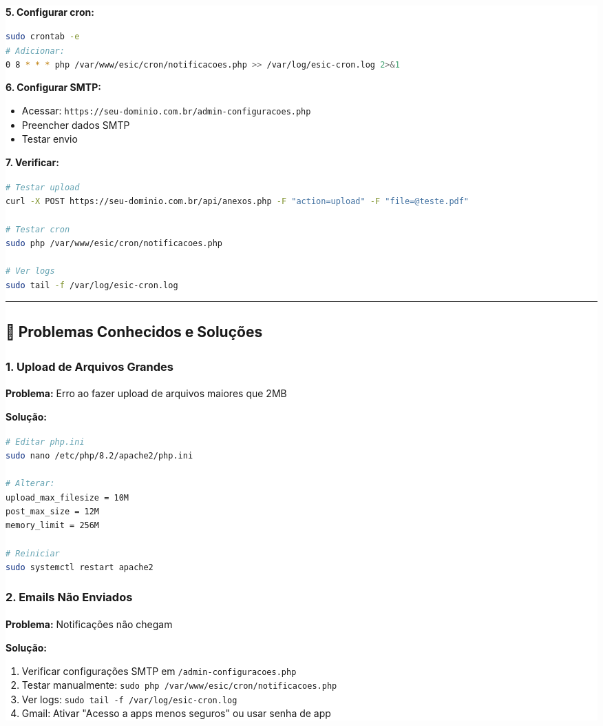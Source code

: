 **5. Configurar cron:**
```bash
sudo crontab -e
# Adicionar:
0 8 * * * php /var/www/esic/cron/notificacoes.php >> /var/log/esic-cron.log 2>&1
```

**6. Configurar SMTP:**
- Acessar: `https://seu-dominio.com.br/admin-configuracoes.php`
- Preencher dados SMTP
- Testar envio

**7. Verificar:**
```bash
# Testar upload
curl -X POST https://seu-dominio.com.br/api/anexos.php -F "action=upload" -F "file=@teste.pdf"

# Testar cron
sudo php /var/www/esic/cron/notificacoes.php

# Ver logs
sudo tail -f /var/log/esic-cron.log
```

---

## 🐛 Problemas Conhecidos e Soluções

### 1. Upload de Arquivos Grandes
**Problema:** Erro ao fazer upload de arquivos maiores que 2MB

**Solução:**
```bash
# Editar php.ini
sudo nano /etc/php/8.2/apache2/php.ini

# Alterar:
upload_max_filesize = 10M
post_max_size = 12M
memory_limit = 256M

# Reiniciar
sudo systemctl restart apache2
```

### 2. Emails Não Enviados
**Problema:** Notificações não chegam

**Solução:**
1. Verificar configurações SMTP em `/admin-configuracoes.php`
2. Testar manualmente: `sudo php /var/www/esic/cron/notificacoes.php`
3. Ver logs: `sudo tail -f /var/log/esic-cron.log`
4. Gmail: Ativar "Acesso a apps menos seguros" ou usar senha de app
